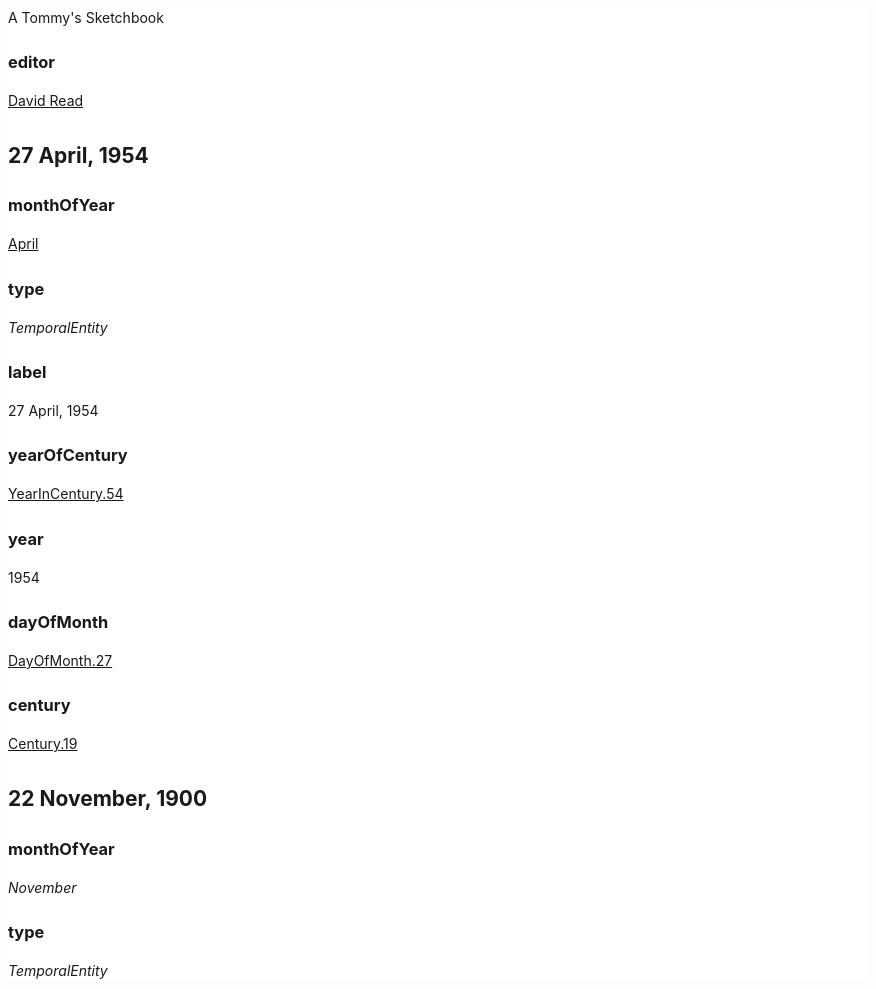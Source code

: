 
A Tommy's Sketchbook

### editor


[David Read](#David-Read)

## 27 April, 1954

### monthOfYear


[April](#April)

### type


*TemporalEntity*

### label


27 April, 1954

### yearOfCentury


[YearInCentury.54](#YearInCentury.54)

### year


1954

### dayOfMonth


[DayOfMonth.27](#DayOfMonth.27)

### century


[Century.19](#Century.19)

## 22 November, 1900

### monthOfYear


*November*

### type


*TemporalEntity*

